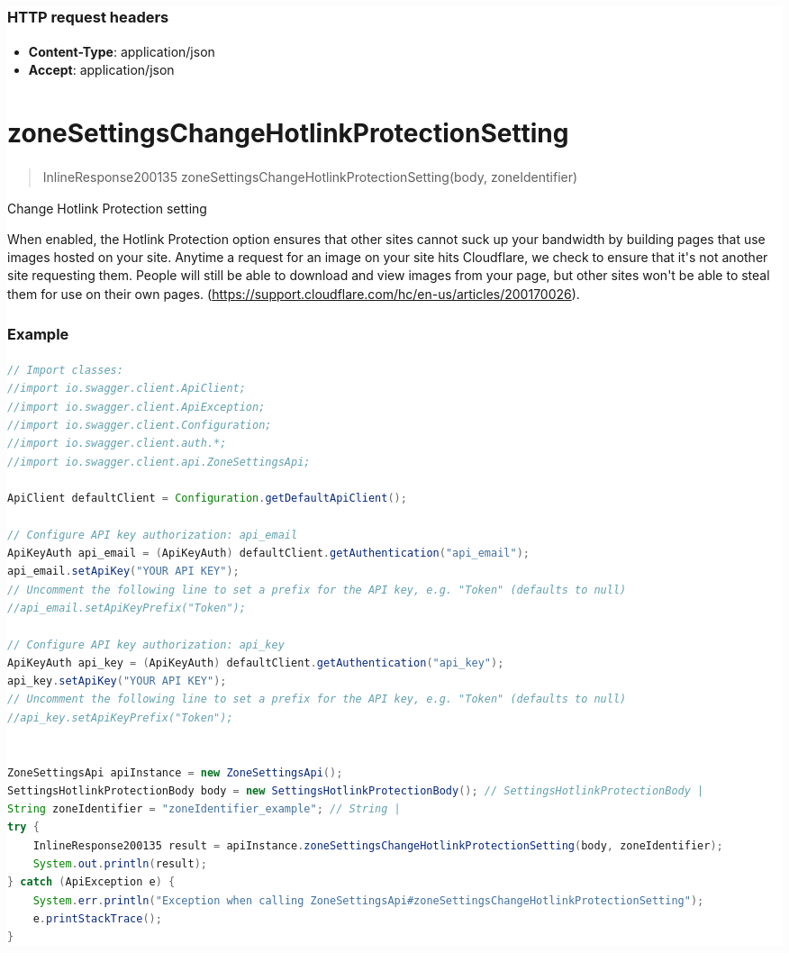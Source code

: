 ### HTTP request headers

 - **Content-Type**: application/json
 - **Accept**: application/json

<a name="zoneSettingsChangeHotlinkProtectionSetting"></a>
# **zoneSettingsChangeHotlinkProtectionSetting**
> InlineResponse200135 zoneSettingsChangeHotlinkProtectionSetting(body, zoneIdentifier)

Change Hotlink Protection setting

When enabled, the Hotlink Protection option ensures that other sites cannot suck up your bandwidth by building pages that use images hosted on your site. Anytime a request for an image on your site hits Cloudflare, we check to ensure that it&#x27;s not another site requesting them. People will still be able to download and view images from your page, but other sites won&#x27;t be able to steal them for use on their own pages. (https://support.cloudflare.com/hc/en-us/articles/200170026).

### Example
```java
// Import classes:
//import io.swagger.client.ApiClient;
//import io.swagger.client.ApiException;
//import io.swagger.client.Configuration;
//import io.swagger.client.auth.*;
//import io.swagger.client.api.ZoneSettingsApi;

ApiClient defaultClient = Configuration.getDefaultApiClient();

// Configure API key authorization: api_email
ApiKeyAuth api_email = (ApiKeyAuth) defaultClient.getAuthentication("api_email");
api_email.setApiKey("YOUR API KEY");
// Uncomment the following line to set a prefix for the API key, e.g. "Token" (defaults to null)
//api_email.setApiKeyPrefix("Token");

// Configure API key authorization: api_key
ApiKeyAuth api_key = (ApiKeyAuth) defaultClient.getAuthentication("api_key");
api_key.setApiKey("YOUR API KEY");
// Uncomment the following line to set a prefix for the API key, e.g. "Token" (defaults to null)
//api_key.setApiKeyPrefix("Token");


ZoneSettingsApi apiInstance = new ZoneSettingsApi();
SettingsHotlinkProtectionBody body = new SettingsHotlinkProtectionBody(); // SettingsHotlinkProtectionBody | 
String zoneIdentifier = "zoneIdentifier_example"; // String | 
try {
    InlineResponse200135 result = apiInstance.zoneSettingsChangeHotlinkProtectionSetting(body, zoneIdentifier);
    System.out.println(result);
} catch (ApiException e) {
    System.err.println("Exception when calling ZoneSettingsApi#zoneSettingsChangeHotlinkProtectionSetting");
    e.printStackTrace();
}
```
